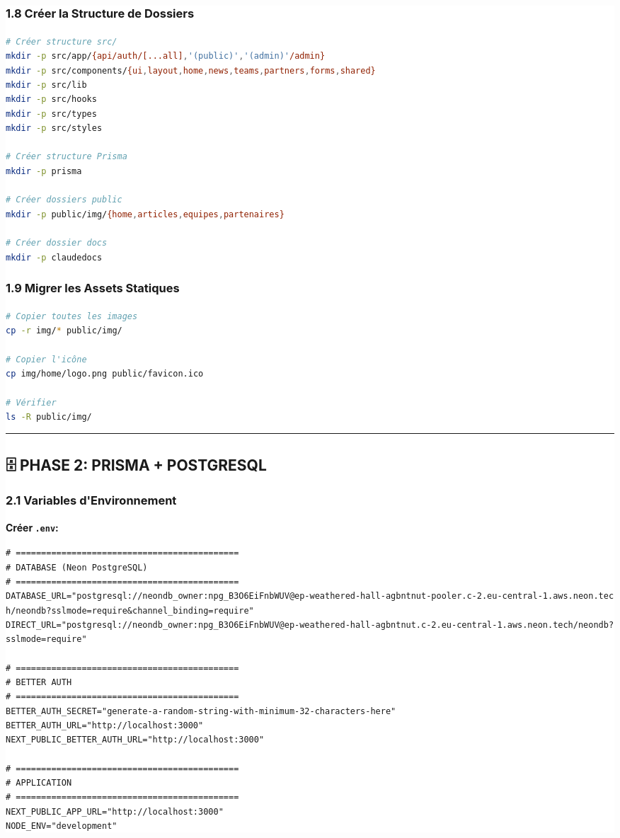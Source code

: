 ### 1.8 Créer la Structure de Dossiers

```bash
# Créer structure src/
mkdir -p src/app/{api/auth/[...all],'(public)','(admin)'/admin}
mkdir -p src/components/{ui,layout,home,news,teams,partners,forms,shared}
mkdir -p src/lib
mkdir -p src/hooks
mkdir -p src/types
mkdir -p src/styles

# Créer structure Prisma
mkdir -p prisma

# Créer dossiers public
mkdir -p public/img/{home,articles,equipes,partenaires}

# Créer dossier docs
mkdir -p claudedocs
```

### 1.9 Migrer les Assets Statiques

```bash
# Copier toutes les images
cp -r img/* public/img/

# Copier l'icône
cp img/home/logo.png public/favicon.ico

# Vérifier
ls -R public/img/
```

---

## 🗄️ PHASE 2: PRISMA + POSTGRESQL

### 2.1 Variables d'Environnement

**Créer `.env`:**

```env
# ============================================
# DATABASE (Neon PostgreSQL)
# ============================================
DATABASE_URL="postgresql://neondb_owner:npg_B3O6EiFnbWUV@ep-weathered-hall-agbntnut-pooler.c-2.eu-central-1.aws.neon.tech/neondb?sslmode=require&channel_binding=require"
DIRECT_URL="postgresql://neondb_owner:npg_B3O6EiFnbWUV@ep-weathered-hall-agbntnut.c-2.eu-central-1.aws.neon.tech/neondb?sslmode=require"

# ============================================
# BETTER AUTH
# ============================================
BETTER_AUTH_SECRET="generate-a-random-string-with-minimum-32-characters-here"
BETTER_AUTH_URL="http://localhost:3000"
NEXT_PUBLIC_BETTER_AUTH_URL="http://localhost:3000"

# ============================================
# APPLICATION
# ============================================
NEXT_PUBLIC_APP_URL="http://localhost:3000"
NODE_ENV="development"
```
